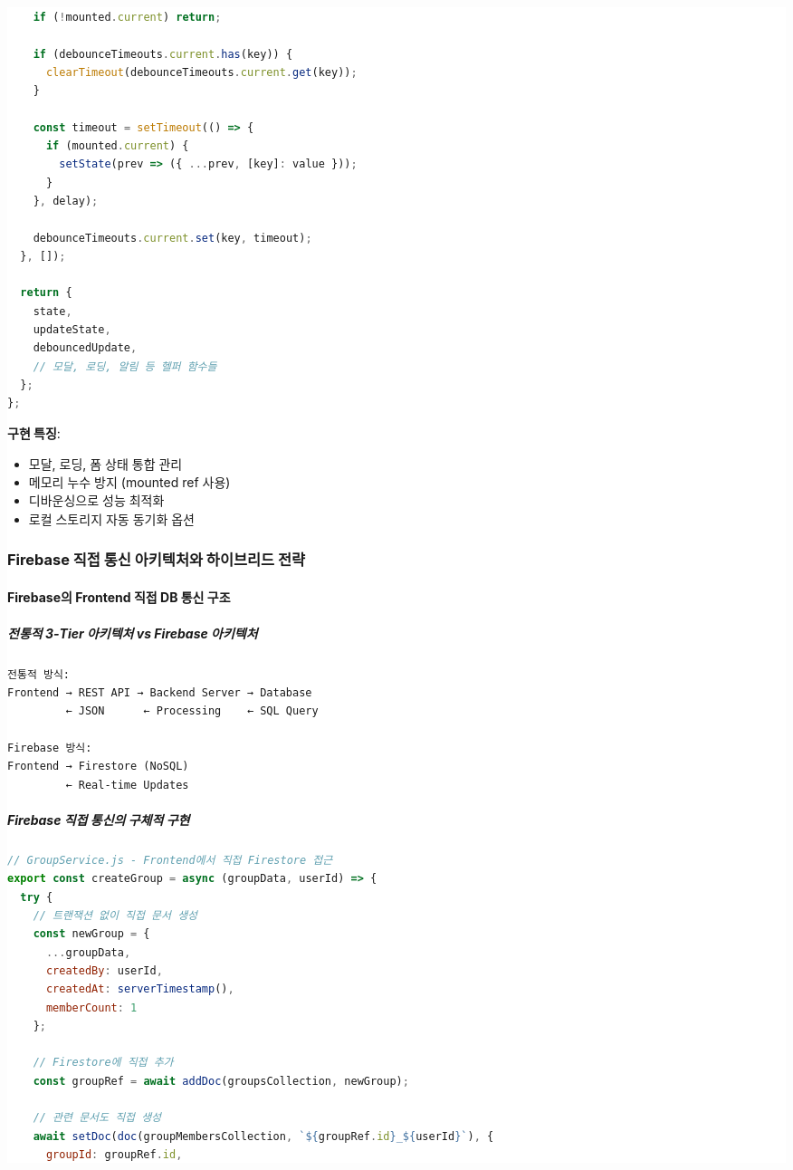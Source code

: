 ```jsx
    if (!mounted.current) return;
    
    if (debounceTimeouts.current.has(key)) {
      clearTimeout(debounceTimeouts.current.get(key));
    }
    
    const timeout = setTimeout(() => {
      if (mounted.current) {
        setState(prev => ({ ...prev, [key]: value }));
      }
    }, delay);
    
    debounceTimeouts.current.set(key, timeout);
  }, []);
  
  return {
    state,
    updateState,
    debouncedUpdate,
    // 모달, 로딩, 알림 등 헬퍼 함수들
  };
};
```

**구현 특징**:
- 모달, 로딩, 폼 상태 통합 관리
- 메모리 누수 방지 (mounted ref 사용)
- 디바운싱으로 성능 최적화
- 로컬 스토리지 자동 동기화 옵션

### Firebase 직접 통신 아키텍처와 하이브리드 전략

#### **Firebase의 Frontend 직접 DB 통신 구조**

##### **전통적 3-Tier 아키텍처 vs Firebase 아키텍처**
```
전통적 방식:
Frontend → REST API → Backend Server → Database
         ← JSON      ← Processing    ← SQL Query

Firebase 방식:
Frontend → Firestore (NoSQL)
         ← Real-time Updates
```

##### **Firebase 직접 통신의 구체적 구현**
```jsx
// GroupService.js - Frontend에서 직접 Firestore 접근
export const createGroup = async (groupData, userId) => {
  try {
    // 트랜잭션 없이 직접 문서 생성
    const newGroup = {
      ...groupData,
      createdBy: userId,
      createdAt: serverTimestamp(),
      memberCount: 1
    };
    
    // Firestore에 직접 추가
    const groupRef = await addDoc(groupsCollection, newGroup);
    
    // 관련 문서도 직접 생성
    await setDoc(doc(groupMembersCollection, `${groupRef.id}_${userId}`), {
      groupId: groupRef.id,
```